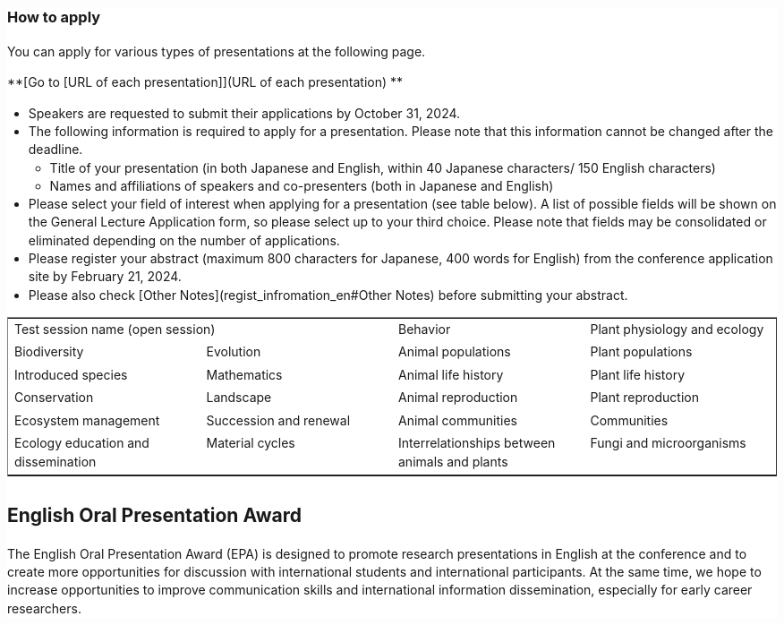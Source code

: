 
### How to apply
You can apply for various types of presentations at the following page.

**[Go to [URL of each presentation]](URL of each presentation) **

- Speakers are requested to submit their applications by October 31, 2024.
- The following information is required to apply for a presentation. Please note that this information cannot be changed after the deadline.
	- Title of your presentation (in both Japanese and English, within 40 Japanese characters/ 150 English characters)
	- Names and affiliations of speakers and co-presenters (both in Japanese and English)
- Please select your field of interest when applying for a presentation (see table below). A list of possible fields will be shown on the General Lecture Application form, so please select up to your third choice. Please note that fields may be consolidated or eliminated depending on the number of applications.
- Please register your abstract (maximum 800 characters for Japanese, 400 words for English) from the conference application site by February 21, 2024.
- Please also check [Other Notes](regist_infromation_en#Other Notes) before submitting your abstract.

<table border rules="none"> <colgroup> <col style="width: 25%" /> <col style="width: 25%" /> <col style="width: 25%" /> <col style="width: 25%" /> </colgroup> <tbody> <tr> <td colspan=2>Test session name (open session)</td> <td>Behavior</td> <td>Plant physiology and ecology</td> </tr> <tr> <td>Biodiversity</td> <td>Evolution</td> <td>Animal populations</td> <td>Plant populations</td> </tr> <tr> <td>Introduced species</td> <td>Mathematics</td> <td>Animal life history</td> <td>Plant life history</td> </tr> <tr> <td>Conservation</td>
<td>Landscape</td>
<td>Animal reproduction</td>
<td>Plant reproduction</td>
</tr>
<tr>
<td>Ecosystem management</td>
<td>Succession and renewal</td>
<td>Animal communities</td>
<td>Communities</td>
</tr>
<tr>
<td>Ecology education and dissemination</td>
<td>Material cycles</td>
<td>Interrelationships between animals and plants</td>
<td>Fungi and microorganisms</td>
</tr>
</tbody>
</table>


## English Oral Presentation Award

The English Oral Presentation Award (EPA) is designed to promote research presentations in English at the conference and to create more opportunities for discussion with international students and international participants. At the same time, we hope to increase opportunities to improve communication skills and international information dissemination, especially for early career researchers.
